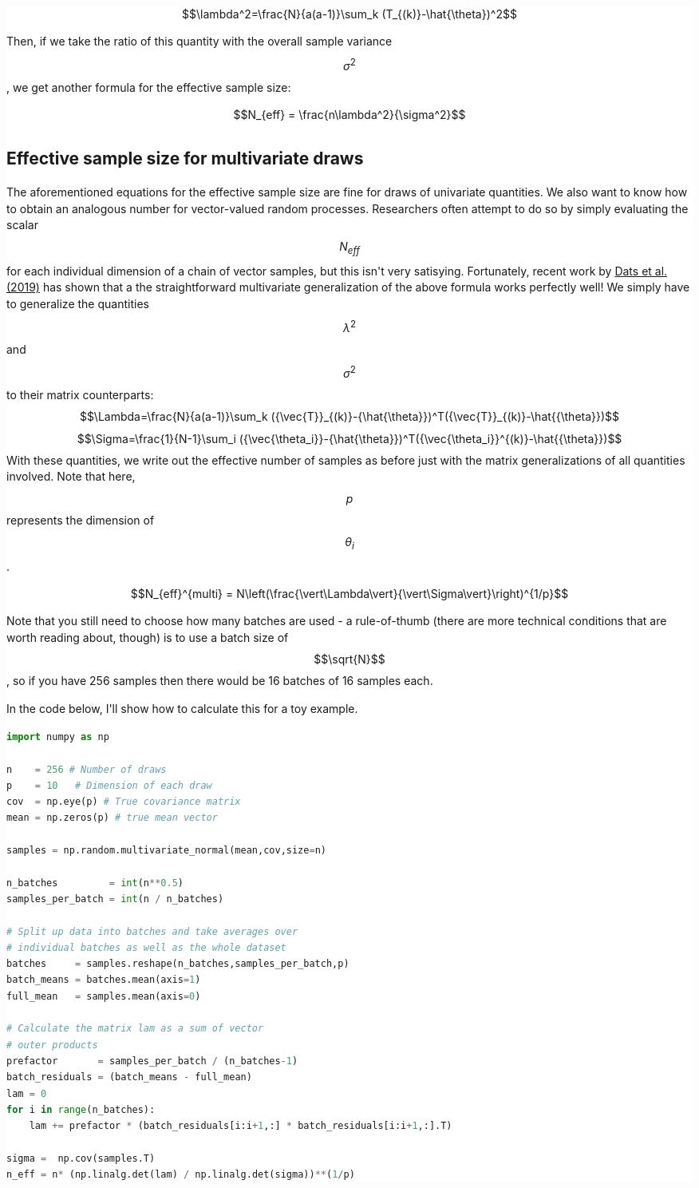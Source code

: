 $$\lambda^2=\frac{N}{a(a-1)}\sum_k (T_{(k)}-\hat{\theta})^2$$

Then, if we take the ratio of this quantity with the overall sample variance $$\sigma^2$$, we get another formula for the effective sample size:

$$N_{eff} = \frac{n\lambda^2}{\sigma^2}$$


## Effective sample size for multivariate draws

The aforementioned equations for the effective sample size are fine for draws of univariate quantities. We also want to know how to obtain an analogous number for vector-valued random processes. Researchers often attempt to do so by simply evaluating the scalar $$N_{eff}$$ for each individual dimension of a chain of vector samples, but this isn't very satisying. Fortunately, recent work by [Dats et al. (2019)](https://academic.oup.com/biomet/article/106/2/321/5426969) has shown that a the straightforward multivariate generalization of the above formula works perfectly well! We simply have to generalize the quantities $$\lambda^2$$ and $$\sigma^2$$ to their matrix counterparts:
$$\Lambda=\frac{N}{a(a-1)}\sum_k ({\vec{T}}_{(k)}-{\hat{\theta}})^T({\vec{T}}_{(k)}-\hat{{\theta}})$$
$$\Sigma=\frac{1}{N-1}\sum_i ({\vec{\theta_i}}-{\hat{\theta}})^T({\vec{\theta_i}}^{(k)}-\hat{{\theta}})$$
With these quantities, we write out the effective number of samples as before just with the matrix generalizations of all quantities involved. Note that here, $$p$$ represents the dimension of $$\theta_i$$.

$$N_{eff}^{multi} = N\left(\frac{\vert\Lambda\vert}{\vert\Sigma\vert}\right)^{1/p}$$

Note that you still need to choose how many batches are used - a rule-of-thumb (there are more technical conditions that are worth reading about, though) is to use a batch size of $$\sqrt{N}$$, so if you have 256 samples then there would be 16 batches of 16 samples each.

In the code below, I'll show how to calculate this for a toy example.


```python
import numpy as np

n    = 256 # Number of draws
p    = 10   # Dimension of each draw
cov  = np.eye(p) # True covariance matrix
mean = np.zeros(p) # true mean vector

samples = np.random.multivariate_normal(mean,cov,size=n)

n_batches         = int(n**0.5)
samples_per_batch = int(n / n_batches)

# Split up data into batches and take averages over
# individual batches as well as the whole dataset
batches     = samples.reshape(n_batches,samples_per_batch,p)
batch_means = batches.mean(axis=1)
full_mean   = samples.mean(axis=0)

# Calculate the matrix lam as a sum of vector
# outer products
prefactor       = samples_per_batch / (n_batches-1)
batch_residuals = (batch_means - full_mean)
lam = 0 
for i in range(n_batches):
    lam += prefactor * (batch_residuals[i:i+1,:] * batch_residuals[i:i+1,:].T)

sigma =  np.cov(samples.T)
n_eff = n* (np.linalg.det(lam) / np.linalg.det(sigma))**(1/p)

```
